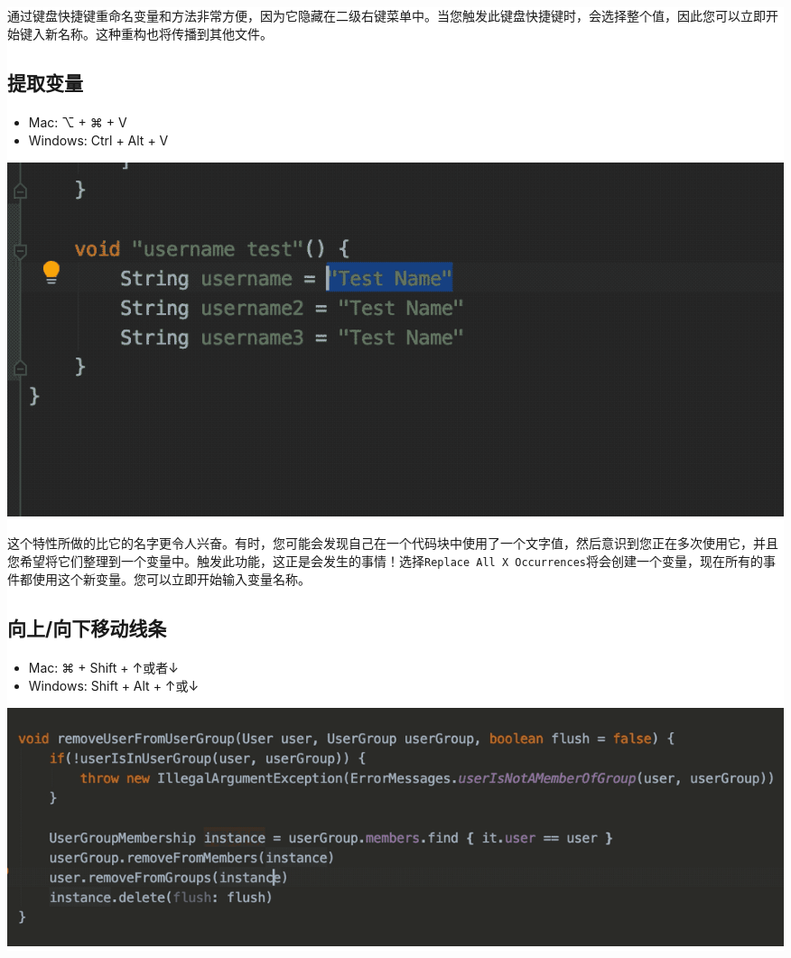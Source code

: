 通过键盘快捷键重命名变量和方法非常方便，因为它隐藏在二级右键菜单中。当您触发此键盘快捷键时，会选择整个值，因此您可以立即开始键入新名称。这种重构也将传播到其他文件。

## 提取变量

*   Mac: ⌥ + ⌘ + V
*   Windows: Ctrl + Alt + V

![](img/931b6bc29c652501204a38d06347a624.png)

这个特性所做的比它的名字更令人兴奋。有时，您可能会发现自己在一个代码块中使用了一个文字值，然后意识到您正在多次使用它，并且您希望将它们整理到一个变量中。触发此功能，这正是会发生的事情！选择`Replace All X Occurrences`将会创建一个变量，现在所有的事件都使用这个新变量。您可以立即开始输入变量名称。

## 向上/向下移动线条

*   Mac: ⌘ + Shift + ↑或者↓
*   Windows: Shift + Alt + ↑或↓

![](img/e23c87eef9bb46ef874d7d7713a6ce90.png)

